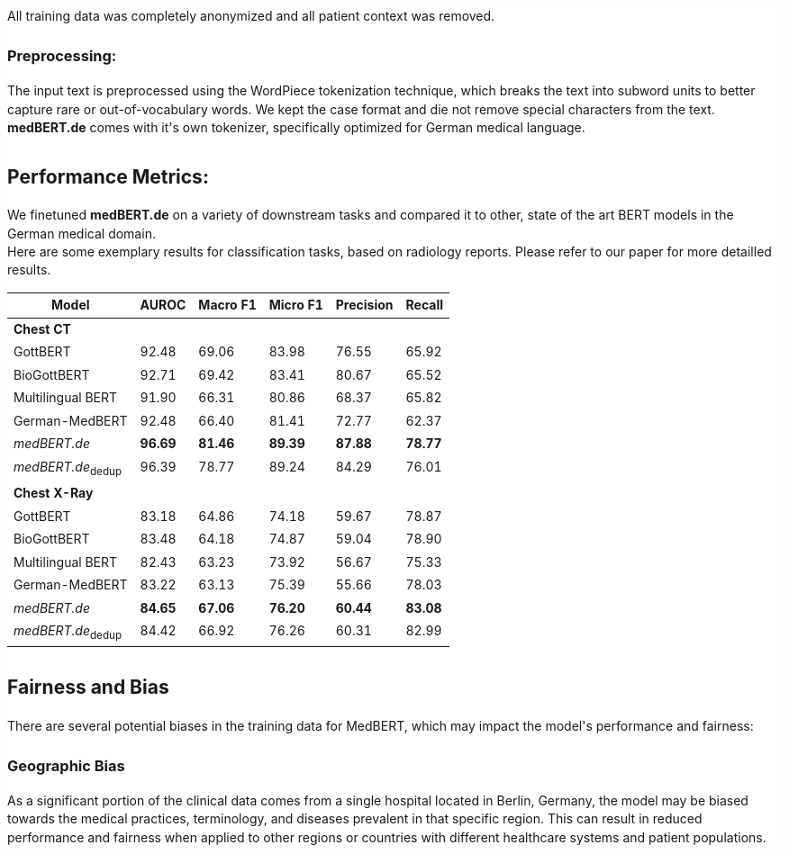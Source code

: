 All training data was completely anonymized and all patient context was removed. 

### Preprocessing:
The input text is preprocessed using the WordPiece tokenization technique, which breaks the text into subword units 
to better capture rare or out-of-vocabulary words. We kept the case format and die not remove special characters from the text. 
**medBERT.de** comes with it's own tokenizer, specifically optimized for German medical language. 

## Performance Metrics:
We finetuned **medBERT.de** on a variety of downstream tasks and compared it to other, state of the art BERT models in the German medical domain.   
Here are some exemplary results for classification tasks, based on radiology reports.
Please refer to our paper for more detailled results. 


| Model                              | AUROC   | Macro F1 | Micro F1 | Precision | Recall   |
|------------------------------------|---------|----------|----------|-----------|----------|
| **Chest CT**                       |         |          |          |           |          |
| GottBERT                           | 92.48   | 69.06    | 83.98    | 76.55     | 65.92    |
| BioGottBERT                        | 92.71   | 69.42    | 83.41    | 80.67     | 65.52    |
| Multilingual BERT                  | 91.90   | 66.31    | 80.86    | 68.37     | 65.82    |
| German-MedBERT                     | 92.48   | 66.40    | 81.41    | 72.77     | 62.37    |
| *medBERT.de*                       | **96.69** | **81.46**  | **89.39**  | **87.88**  | **78.77** |
| *medBERT.de*<sub>dedup</sub>       | 96.39   | 78.77    | 89.24    | 84.29     | 76.01    |
| **Chest X-Ray**                    |         |          |          |           |          |
| GottBERT                           | 83.18   | 64.86    | 74.18    | 59.67     | 78.87    |
| BioGottBERT                        | 83.48   | 64.18    | 74.87    | 59.04     | 78.90    |
| Multilingual BERT                  | 82.43   | 63.23    | 73.92    | 56.67     | 75.33    |
| German-MedBERT                     | 83.22   | 63.13    | 75.39    | 55.66     | 78.03    |
| *medBERT.de*                       | **84.65** | **67.06**  | **76.20**  | **60.44**  | **83.08** |
| *medBERT.de*<sub>dedup</sub>       | 84.42   | 66.92    | 76.26    | 60.31     | 82.99    |


## Fairness and Bias

There are several potential biases in the training data for MedBERT, which may impact the model's performance and fairness:
### Geographic Bias
As a significant portion of the clinical data comes from a single hospital located in Berlin, Germany, 
the model may be biased towards the medical practices, terminology, and diseases prevalent in that specific region. 
This can result in reduced performance and fairness when applied to other regions or countries with different healthcare systems and patient populations.
